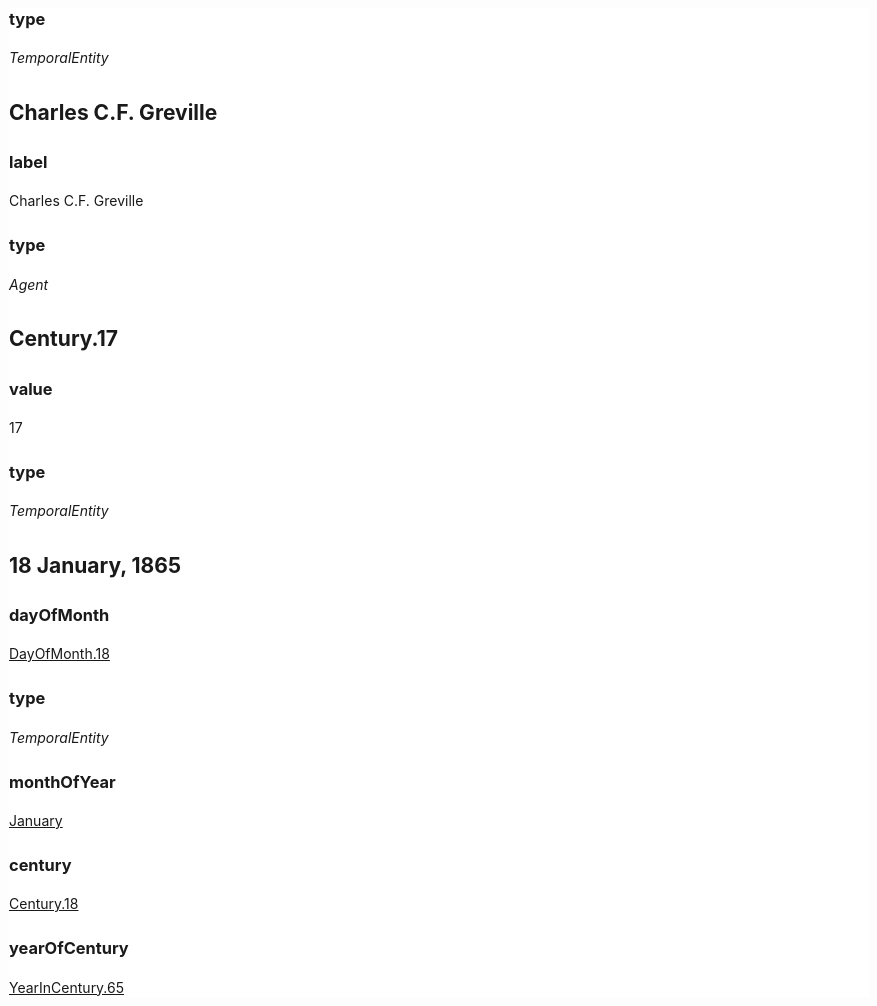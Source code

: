 ### type


*TemporalEntity*

## Charles C.F. Greville

### label


Charles C.F. Greville

### type


*Agent*

## Century.17

### value


17

### type


*TemporalEntity*

## 18 January, 1865

### dayOfMonth


[DayOfMonth.18](#DayOfMonth.18)

### type


*TemporalEntity*

### monthOfYear


[January](#January)

### century


[Century.18](#Century.18)

### yearOfCentury


[YearInCentury.65](#YearInCentury.65)
